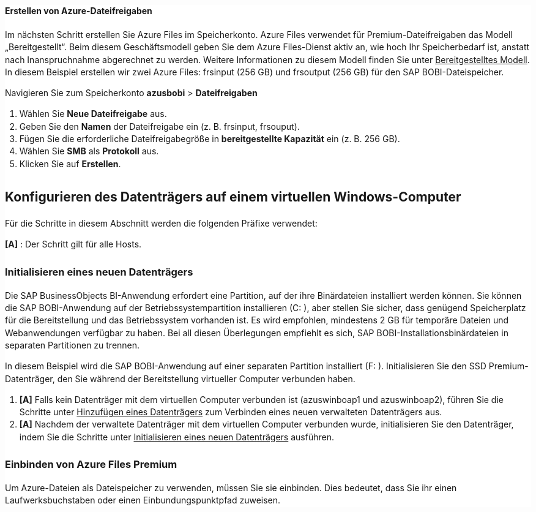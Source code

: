 #### <a name="create-azure-file-shares"></a>Erstellen von Azure-Dateifreigaben

Im nächsten Schritt erstellen Sie Azure Files im Speicherkonto. Azure Files verwendet für Premium-Dateifreigaben das Modell „Bereitgestellt“. Beim diesem Geschäftsmodell geben Sie dem Azure Files-Dienst aktiv an, wie hoch Ihr Speicherbedarf ist, anstatt nach Inanspruchnahme abgerechnet zu werden. Weitere Informationen zu diesem Modell finden Sie unter [Bereitgestelltes Modell](../../../storage/files/understanding-billing.md#provisioned-model). In diesem Beispiel erstellen wir zwei Azure Files: frsinput (256 GB) und frsoutput (256 GB) für den SAP BOBI-Dateispeicher.

Navigieren Sie zum Speicherkonto **azusbobi** > **Dateifreigaben**

1. Wählen Sie **Neue Dateifreigabe** aus.
2. Geben Sie den **Namen** der Dateifreigabe ein (z. B. frsinput, frsouput).
3. Fügen Sie die erforderliche Dateifreigabegröße in **bereitgestellte Kapazität** ein (z. B. 256 GB).
4. Wählen Sie **SMB** als **Protokoll** aus.
5. Klicken Sie auf **Erstellen**.

## <a name="configure-data-disk-on-windows-virtual-machine"></a>Konfigurieren des Datenträgers auf einem virtuellen Windows-Computer

Für die Schritte in diesem Abschnitt werden die folgenden Präfixe verwendet:

**[A]** : Der Schritt gilt für alle Hosts.

### <a name="initialize-a-new-data-disk"></a>Initialisieren eines neuen Datenträgers

Die SAP BusinessObjects BI-Anwendung erfordert eine Partition, auf der ihre Binärdateien installiert werden können. Sie können die SAP BOBI-Anwendung auf der Betriebssystempartition installieren (C: ), aber stellen Sie sicher, dass genügend Speicherplatz für die Bereitstellung und das Betriebssystem vorhanden ist. Es wird empfohlen, mindestens 2 GB für temporäre Dateien und Webanwendungen verfügbar zu haben. Bei all diesen Überlegungen empfiehlt es sich, SAP BOBI-Installationsbinärdateien in separaten Partitionen zu trennen.

In diesem Beispiel wird die SAP BOBI-Anwendung auf einer separaten Partition installiert (F: ). Initialisieren Sie den SSD Premium-Datenträger, den Sie während der Bereitstellung virtueller Computer verbunden haben.

1. **[A]** Falls kein Datenträger mit dem virtuellen Computer verbunden ist (azuswinboap1 und azuswinboap2), führen Sie die Schritte unter [Hinzufügen eines Datenträgers](../../windows/attach-managed-disk-portal.md#add-a-data-disk) zum Verbinden eines neuen verwalteten Datenträgers aus.
2. **[A]** Nachdem der verwaltete Datenträger mit dem virtuellen Computer verbunden wurde, initialisieren Sie den Datenträger, indem Sie die Schritte unter [Initialisieren eines neuen Datenträgers](../../windows/attach-managed-disk-portal.md#initialize-a-new-data-disk) ausführen.

### <a name="mount-azure-premium-files"></a>Einbinden von Azure Files Premium

Um Azure-Dateien als Dateispeicher zu verwenden, müssen Sie sie einbinden. Dies bedeutet, dass Sie ihr einen Laufwerksbuchstaben oder einen Einbundungspunktpfad zuweisen.
